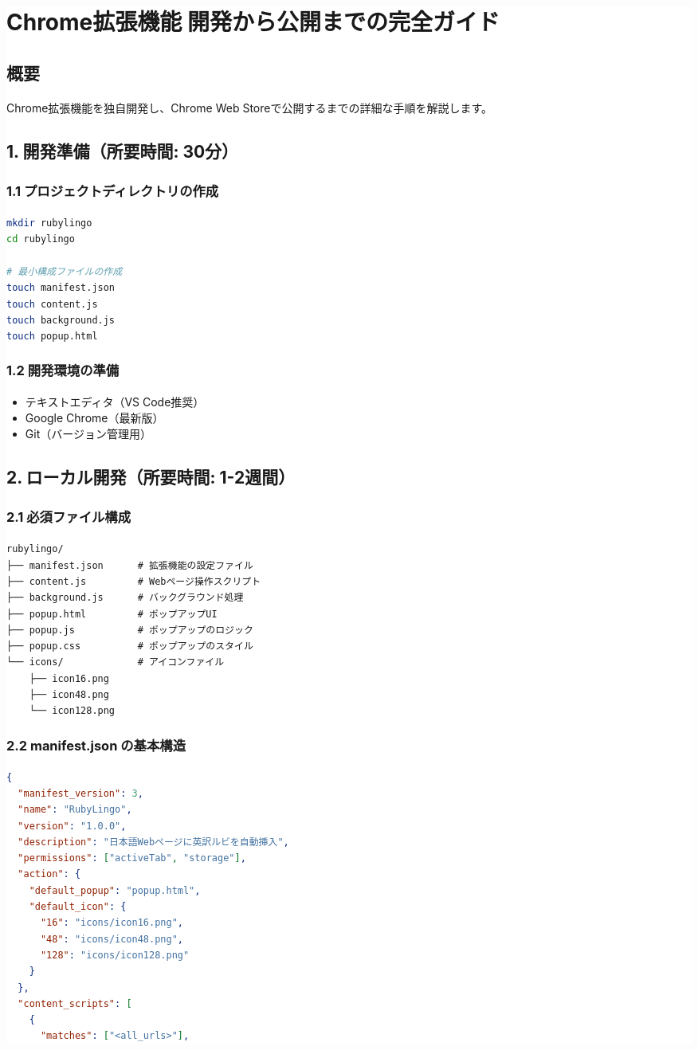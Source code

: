 # Chrome拡張機能 開発から公開までの完全ガイド

## 概要
Chrome拡張機能を独自開発し、Chrome Web Storeで公開するまでの詳細な手順を解説します。

## 1. 開発準備（所要時間: 30分）

### 1.1 プロジェクトディレクトリの作成
```bash
mkdir rubylingo
cd rubylingo

# 最小構成ファイルの作成
touch manifest.json
touch content.js
touch background.js
touch popup.html
```

### 1.2 開発環境の準備
- テキストエディタ（VS Code推奨）
- Google Chrome（最新版）
- Git（バージョン管理用）

## 2. ローカル開発（所要時間: 1-2週間）

### 2.1 必須ファイル構成
```
rubylingo/
├── manifest.json      # 拡張機能の設定ファイル
├── content.js         # Webページ操作スクリプト
├── background.js      # バックグラウンド処理
├── popup.html         # ポップアップUI
├── popup.js           # ポップアップのロジック
├── popup.css          # ポップアップのスタイル
└── icons/             # アイコンファイル
    ├── icon16.png
    ├── icon48.png
    └── icon128.png
```

### 2.2 manifest.json の基本構造
```json
{
  "manifest_version": 3,
  "name": "RubyLingo",
  "version": "1.0.0",
  "description": "日本語Webページに英訳ルビを自動挿入",
  "permissions": ["activeTab", "storage"],
  "action": {
    "default_popup": "popup.html",
    "default_icon": {
      "16": "icons/icon16.png",
      "48": "icons/icon48.png",
      "128": "icons/icon128.png"
    }
  },
  "content_scripts": [
    {
      "matches": ["<all_urls>"],
```